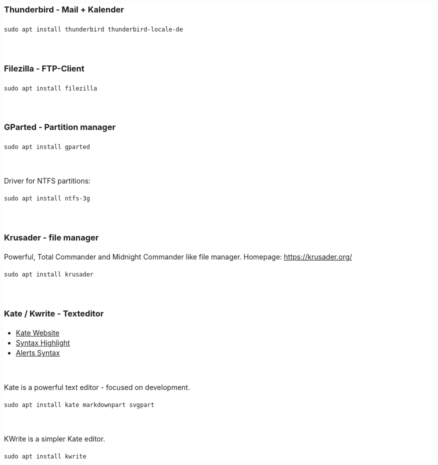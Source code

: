 ### Thunderbird - Mail + Kalender
```shell
sudo apt install thunderbird thunderbird-locale-de
```

</br>

### Filezilla - FTP-Client
```shell
sudo apt install filezilla 
```

</br>

### GParted - Partition manager
```shell
sudo apt install gparted
```

</br>

Driver for NTFS partitions:
```shell
sudo apt install ntfs-3g
```

</br>

### Krusader - file manager

Powerful, Total Commander and Midnight Commander like file manager. Homepage: https://krusader.org/

```shell
sudo apt install krusader
```

</br>

### Kate / Kwrite - Texteditor

- [Kate Website](https://kate-editor.org/)
- [Syntax Highlight](https://kate-editor.org/syntax/)
- [Alerts Syntax](https://kate-editor.org/syntax/data/html/test-alerts.dark.html)

</br>

Kate is a powerful text editor - focused on development.

```shell
sudo apt install kate markdownpart svgpart
```

</br>

KWrite is a simpler Kate editor.

```shell
sudo apt install kwrite
```
